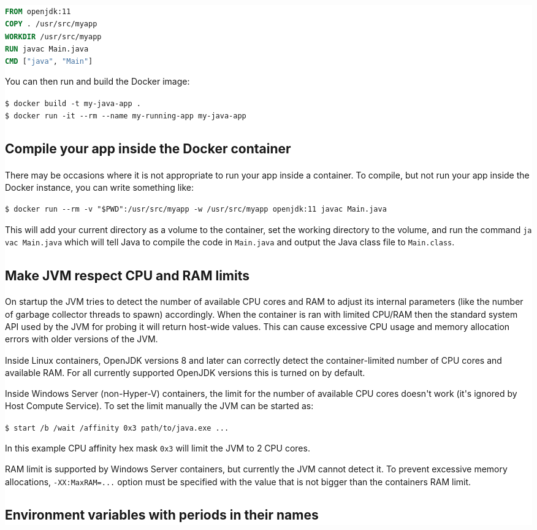 ```dockerfile
FROM openjdk:11
COPY . /usr/src/myapp
WORKDIR /usr/src/myapp
RUN javac Main.java
CMD ["java", "Main"]
```

You can then run and build the Docker image:

```console
$ docker build -t my-java-app .
$ docker run -it --rm --name my-running-app my-java-app
```

## Compile your app inside the Docker container

There may be occasions where it is not appropriate to run your app inside a container. To compile, but not run your app inside the Docker instance, you can write something like:

```console
$ docker run --rm -v "$PWD":/usr/src/myapp -w /usr/src/myapp openjdk:11 javac Main.java
```

This will add your current directory as a volume to the container, set the working directory to the volume, and run the command `javac Main.java` which will tell Java to compile the code in `Main.java` and output the Java class file to `Main.class`.

## Make JVM respect CPU and RAM limits

On startup the JVM tries to detect the number of available CPU cores and RAM to adjust its internal parameters (like the number of garbage collector threads to spawn) accordingly. When the container is ran with limited CPU/RAM then the standard system API used by the JVM for probing it will return host-wide values. This can cause excessive CPU usage and memory allocation errors with older versions of the JVM.

Inside Linux containers, OpenJDK versions 8 and later can correctly detect the container-limited number of CPU cores and available RAM. For all currently supported OpenJDK versions this is turned on by default.

Inside Windows Server (non-Hyper-V) containers, the limit for the number of available CPU cores doesn't work (it's ignored by Host Compute Service). To set the limit manually the JVM can be started as:

```console
$ start /b /wait /affinity 0x3 path/to/java.exe ...
```

In this example CPU affinity hex mask `0x3` will limit the JVM to 2 CPU cores.

RAM limit is supported by Windows Server containers, but currently the JVM cannot detect it. To prevent excessive memory allocations, `-XX:MaxRAM=...` option must be specified with the value that is not bigger than the containers RAM limit.

## Environment variables with periods in their names
